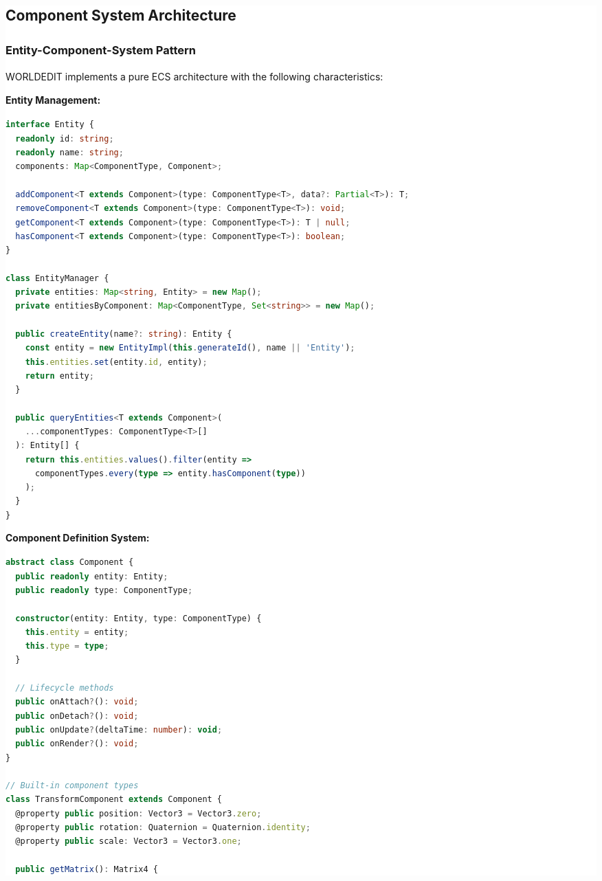 ## Component System Architecture

### Entity-Component-System Pattern

WORLDEDIT implements a pure ECS architecture with the following characteristics:

**Entity Management:**
```typescript
interface Entity {
  readonly id: string;
  readonly name: string;
  components: Map<ComponentType, Component>;
  
  addComponent<T extends Component>(type: ComponentType<T>, data?: Partial<T>): T;
  removeComponent<T extends Component>(type: ComponentType<T>): void;
  getComponent<T extends Component>(type: ComponentType<T>): T | null;
  hasComponent<T extends Component>(type: ComponentType<T>): boolean;
}

class EntityManager {
  private entities: Map<string, Entity> = new Map();
  private entitiesByComponent: Map<ComponentType, Set<string>> = new Map();
  
  public createEntity(name?: string): Entity {
    const entity = new EntityImpl(this.generateId(), name || 'Entity');
    this.entities.set(entity.id, entity);
    return entity;
  }
  
  public queryEntities<T extends Component>(
    ...componentTypes: ComponentType<T>[]
  ): Entity[] {
    return this.entities.values().filter(entity =>
      componentTypes.every(type => entity.hasComponent(type))
    );
  }
}
```

**Component Definition System:**
```typescript
abstract class Component {
  public readonly entity: Entity;
  public readonly type: ComponentType;
  
  constructor(entity: Entity, type: ComponentType) {
    this.entity = entity;
    this.type = type;
  }
  
  // Lifecycle methods
  public onAttach?(): void;
  public onDetach?(): void;
  public onUpdate?(deltaTime: number): void;
  public onRender?(): void;
}

// Built-in component types
class TransformComponent extends Component {
  @property public position: Vector3 = Vector3.zero;
  @property public rotation: Quaternion = Quaternion.identity;
  @property public scale: Vector3 = Vector3.one;
  
  public getMatrix(): Matrix4 {
```